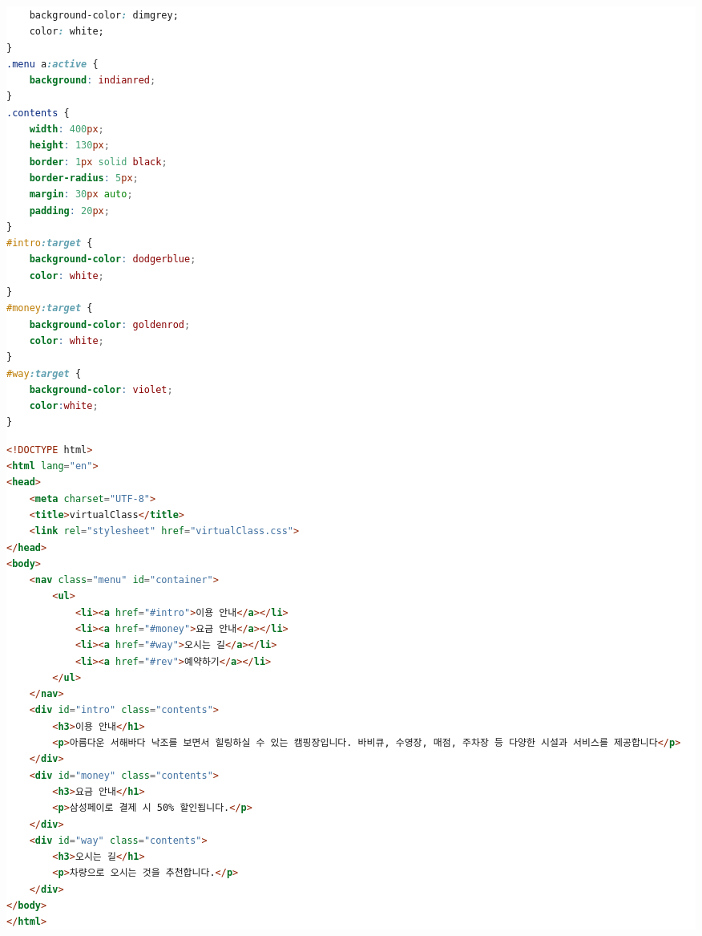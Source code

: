 ```css
    background-color: dimgrey;
    color: white;
}
.menu a:active {
    background: indianred;
}
.contents {
    width: 400px;
    height: 130px;
    border: 1px solid black;
    border-radius: 5px;
    margin: 30px auto;
    padding: 20px;
}
#intro:target {
    background-color: dodgerblue;
    color: white;
}
#money:target {
    background-color: goldenrod;
    color: white;
}
#way:target {
    background-color: violet;
    color:white;
}
```

```html
<!DOCTYPE html>
<html lang="en">
<head>
    <meta charset="UTF-8">
    <title>virtualClass</title>
    <link rel="stylesheet" href="virtualClass.css">
</head>
<body>
    <nav class="menu" id="container">
        <ul>
            <li><a href="#intro">이용 안내</a></li>
            <li><a href="#money">요금 안내</a></li>
            <li><a href="#way">오시는 길</a></li>
            <li><a href="#rev">예약하기</a></li>
        </ul>
    </nav>
    <div id="intro" class="contents">
        <h3>이용 안내</h1>
        <p>아름다운 서해바다 낙조를 보면서 힐링하실 수 있는 캠핑장입니다. 바비큐, 수영장, 매점, 주차장 등 다양한 시설과 서비스를 제공합니다</p>
    </div>
    <div id="money" class="contents">
        <h3>요금 안내</h1>
        <p>삼성페이로 결제 시 50% 할인됩니다.</p>
    </div>
    <div id="way" class="contents">
        <h3>오시는 길</h1>
        <p>차량으로 오시는 것을 추천합니다.</p>
    </div>
</body>
</html>
```
